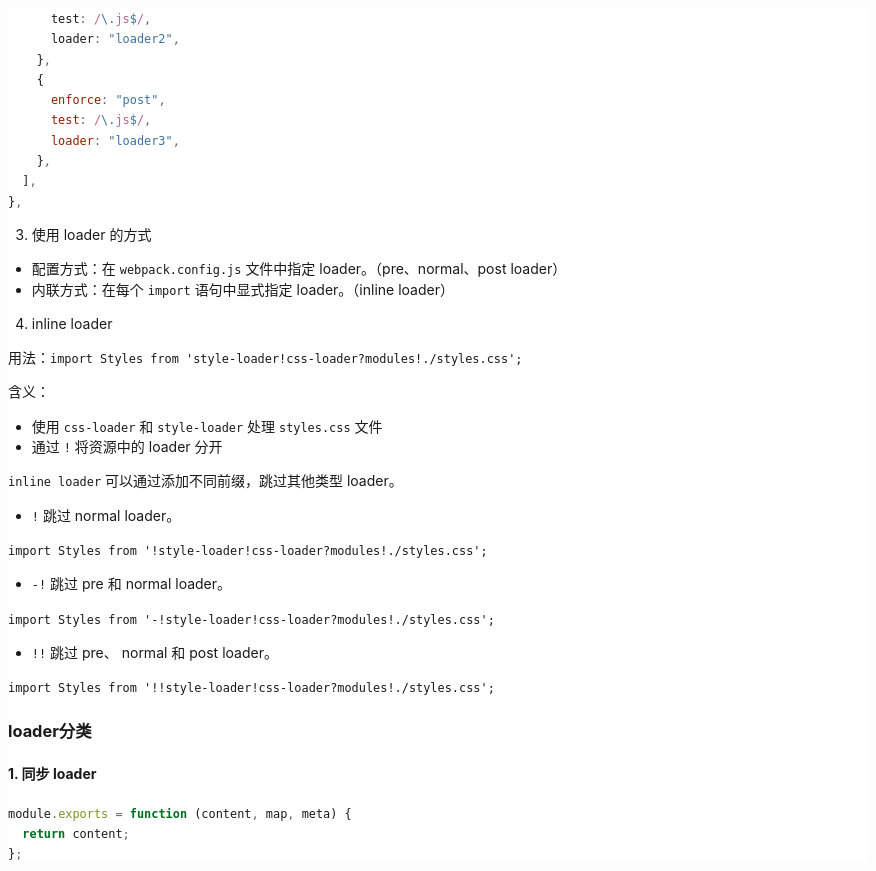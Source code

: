 ```js
      test: /\.js$/,
      loader: "loader2",
    },
    {
      enforce: "post",
      test: /\.js$/,
      loader: "loader3",
    },
  ],
},
```

3. 使用 loader 的方式

- 配置方式：在 `webpack.config.js` 文件中指定 loader。（pre、normal、post loader）
- 内联方式：在每个 `import` 语句中显式指定 loader。（inline loader）



4. inline loader

用法：`import Styles from 'style-loader!css-loader?modules!./styles.css';`

含义：

- 使用 `css-loader` 和 `style-loader` 处理 `styles.css` 文件
- 通过 `!` 将资源中的 loader 分开

`inline loader` 可以通过添加不同前缀，跳过其他类型 loader。

- `!` 跳过 normal loader。

```
import Styles from '!style-loader!css-loader?modules!./styles.css';
```

- `-!` 跳过 pre 和 normal loader。

```
import Styles from '-!style-loader!css-loader?modules!./styles.css';
```

- `!!` 跳过 pre、 normal 和 post loader。

```
import Styles from '!!style-loader!css-loader?modules!./styles.css';
```



### loader分类

#### 1. 同步 loader

```js
module.exports = function (content, map, meta) {
  return content;
};
```
